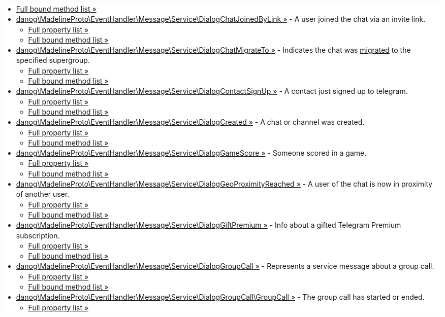   * [Full bound method list &raquo;](https://docs.madelineproto.xyz/PHP/danog/MadelineProto/EventHandler/Message/Service/DialogChannelMigrateFrom.html#method-list)
* [danog\MadelineProto\EventHandler\Message\Service\DialogChatJoinedByLink &raquo;](https://docs.madelineproto.xyz/PHP/danog/MadelineProto/EventHandler/Message/Service/DialogChatJoinedByLink.html) - A user joined the chat via an invite link.
  * [Full property list &raquo;](https://docs.madelineproto.xyz/PHP/danog/MadelineProto/EventHandler/Message/Service/DialogChatJoinedByLink.html#properties)
  * [Full bound method list &raquo;](https://docs.madelineproto.xyz/PHP/danog/MadelineProto/EventHandler/Message/Service/DialogChatJoinedByLink.html#method-list)
* [danog\MadelineProto\EventHandler\Message\Service\DialogChatMigrateTo &raquo;](https://docs.madelineproto.xyz/PHP/danog/MadelineProto/EventHandler/Message/Service/DialogChatMigrateTo.html) - Indicates the chat was [migrated](https://core.telegram.org/api/channel) to the specified supergroup.
  * [Full property list &raquo;](https://docs.madelineproto.xyz/PHP/danog/MadelineProto/EventHandler/Message/Service/DialogChatMigrateTo.html#properties)
  * [Full bound method list &raquo;](https://docs.madelineproto.xyz/PHP/danog/MadelineProto/EventHandler/Message/Service/DialogChatMigrateTo.html#method-list)
* [danog\MadelineProto\EventHandler\Message\Service\DialogContactSignUp &raquo;](https://docs.madelineproto.xyz/PHP/danog/MadelineProto/EventHandler/Message/Service/DialogContactSignUp.html) - A contact just signed up to telegram.
  * [Full property list &raquo;](https://docs.madelineproto.xyz/PHP/danog/MadelineProto/EventHandler/Message/Service/DialogContactSignUp.html#properties)
  * [Full bound method list &raquo;](https://docs.madelineproto.xyz/PHP/danog/MadelineProto/EventHandler/Message/Service/DialogContactSignUp.html#method-list)
* [danog\MadelineProto\EventHandler\Message\Service\DialogCreated &raquo;](https://docs.madelineproto.xyz/PHP/danog/MadelineProto/EventHandler/Message/Service/DialogCreated.html) - A chat or channel was created.
  * [Full property list &raquo;](https://docs.madelineproto.xyz/PHP/danog/MadelineProto/EventHandler/Message/Service/DialogCreated.html#properties)
  * [Full bound method list &raquo;](https://docs.madelineproto.xyz/PHP/danog/MadelineProto/EventHandler/Message/Service/DialogCreated.html#method-list)
* [danog\MadelineProto\EventHandler\Message\Service\DialogGameScore &raquo;](https://docs.madelineproto.xyz/PHP/danog/MadelineProto/EventHandler/Message/Service/DialogGameScore.html) - Someone scored in a game.
  * [Full property list &raquo;](https://docs.madelineproto.xyz/PHP/danog/MadelineProto/EventHandler/Message/Service/DialogGameScore.html#properties)
  * [Full bound method list &raquo;](https://docs.madelineproto.xyz/PHP/danog/MadelineProto/EventHandler/Message/Service/DialogGameScore.html#method-list)
* [danog\MadelineProto\EventHandler\Message\Service\DialogGeoProximityReached &raquo;](https://docs.madelineproto.xyz/PHP/danog/MadelineProto/EventHandler/Message/Service/DialogGeoProximityReached.html) - A user of the chat is now in proximity of another user.
  * [Full property list &raquo;](https://docs.madelineproto.xyz/PHP/danog/MadelineProto/EventHandler/Message/Service/DialogGeoProximityReached.html#properties)
  * [Full bound method list &raquo;](https://docs.madelineproto.xyz/PHP/danog/MadelineProto/EventHandler/Message/Service/DialogGeoProximityReached.html#method-list)
* [danog\MadelineProto\EventHandler\Message\Service\DialogGiftPremium &raquo;](https://docs.madelineproto.xyz/PHP/danog/MadelineProto/EventHandler/Message/Service/DialogGiftPremium.html) - Info about a gifted Telegram Premium subscription.
  * [Full property list &raquo;](https://docs.madelineproto.xyz/PHP/danog/MadelineProto/EventHandler/Message/Service/DialogGiftPremium.html#properties)
  * [Full bound method list &raquo;](https://docs.madelineproto.xyz/PHP/danog/MadelineProto/EventHandler/Message/Service/DialogGiftPremium.html#method-list)
* [danog\MadelineProto\EventHandler\Message\Service\DialogGroupCall &raquo;](https://docs.madelineproto.xyz/PHP/danog/MadelineProto/EventHandler/Message/Service/DialogGroupCall.html) - Represents a service message about a group call.
  * [Full property list &raquo;](https://docs.madelineproto.xyz/PHP/danog/MadelineProto/EventHandler/Message/Service/DialogGroupCall.html#properties)
  * [Full bound method list &raquo;](https://docs.madelineproto.xyz/PHP/danog/MadelineProto/EventHandler/Message/Service/DialogGroupCall.html#method-list)
* [danog\MadelineProto\EventHandler\Message\Service\DialogGroupCall\GroupCall &raquo;](https://docs.madelineproto.xyz/PHP/danog/MadelineProto/EventHandler/Message/Service/DialogGroupCall/GroupCall.html) - The group call has started or ended.
  * [Full property list &raquo;](https://docs.madelineproto.xyz/PHP/danog/MadelineProto/EventHandler/Message/Service/DialogGroupCall/GroupCall.html#properties)